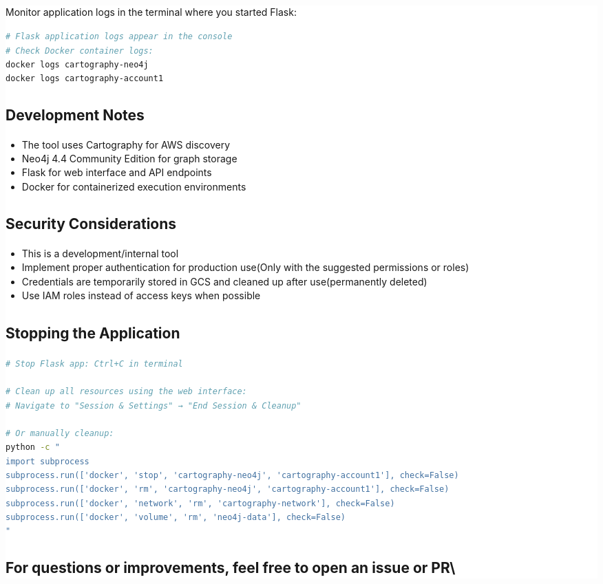 Monitor application logs in the terminal where you started Flask:
```bash
# Flask application logs appear in the console
# Check Docker container logs:
docker logs cartography-neo4j
docker logs cartography-account1
```

## Development Notes

- The tool uses Cartography for AWS discovery
- Neo4j 4.4 Community Edition for graph storage
- Flask for web interface and API endpoints
- Docker for containerized execution environments

## Security Considerations

- This is a development/internal tool
- Implement proper authentication for production use(Only with the suggested permissions or roles)
- Credentials are temporarily stored in GCS and cleaned up after use(permanently deleted)
- Use IAM roles instead of access keys when possible

## Stopping the Application

```bash
# Stop Flask app: Ctrl+C in terminal

# Clean up all resources using the web interface:
# Navigate to "Session & Settings" → "End Session & Cleanup"

# Or manually cleanup:
python -c "
import subprocess
subprocess.run(['docker', 'stop', 'cartography-neo4j', 'cartography-account1'], check=False)
subprocess.run(['docker', 'rm', 'cartography-neo4j', 'cartography-account1'], check=False)
subprocess.run(['docker', 'network', 'rm', 'cartography-network'], check=False)
subprocess.run(['docker', 'volume', 'rm', 'neo4j-data'], check=False)
"
```
## For questions or improvements, feel free to open an issue or PR\
